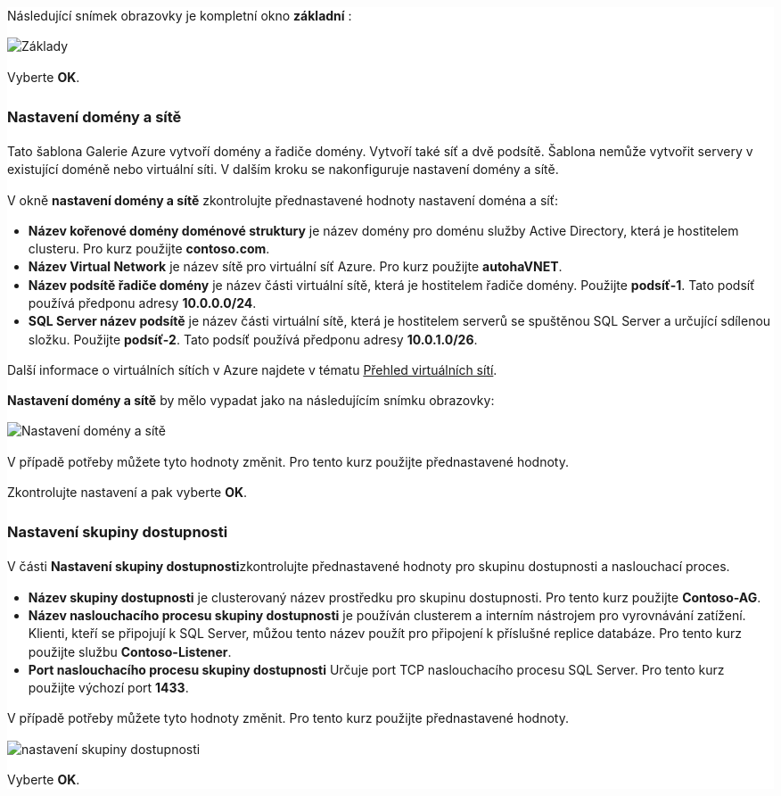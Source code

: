 Následující snímek obrazovky je kompletní okno **základní** :

![Základy](./media/availability-group-azure-marketplace-template-configure/1-basics.png)

Vyberte **OK**.

### <a name="domain-and-network-settings"></a>Nastavení domény a sítě

Tato šablona Galerie Azure vytvoří domény a řadiče domény. Vytvoří také síť a dvě podsítě. Šablona nemůže vytvořit servery v existující doméně nebo virtuální síti. V dalším kroku se nakonfiguruje nastavení domény a sítě.

V okně **nastavení domény a sítě** zkontrolujte přednastavené hodnoty nastavení doména a síť:

* **Název kořenové domény doménové struktury** je název domény pro doménu služby Active Directory, která je hostitelem clusteru. Pro kurz použijte **contoso.com**.
* **Název Virtual Network** je název sítě pro virtuální síť Azure. Pro kurz použijte **autohaVNET**.
* **Název podsítě řadiče domény** je název části virtuální sítě, která je hostitelem řadiče domény. Použijte **podsíť-1**. Tato podsíť používá předponu adresy **10.0.0.0/24**.
* **SQL Server název podsítě** je název části virtuální sítě, která je hostitelem serverů se spuštěnou SQL Server a určující sdílenou složku. Použijte **podsíť-2**. Tato podsíť používá předponu adresy **10.0.1.0/26**.

Další informace o virtuálních sítích v Azure najdete v tématu [Přehled virtuálních sítí](../../../virtual-network/virtual-networks-overview.md).  

**Nastavení domény a sítě** by mělo vypadat jako na následujícím snímku obrazovky:

![Nastavení domény a sítě](./media/availability-group-azure-marketplace-template-configure/2-domain.png)

V případě potřeby můžete tyto hodnoty změnit. Pro tento kurz použijte přednastavené hodnoty.

Zkontrolujte nastavení a pak vyberte **OK**.

### <a name="availability-group-settings"></a>Nastavení skupiny dostupnosti

V části **Nastavení skupiny dostupnosti**zkontrolujte přednastavené hodnoty pro skupinu dostupnosti a naslouchací proces.

* **Název skupiny dostupnosti** je clusterovaný název prostředku pro skupinu dostupnosti. Pro tento kurz použijte **Contoso-AG**.
* **Název naslouchacího procesu skupiny dostupnosti** je používán clusterem a interním nástrojem pro vyrovnávání zatížení. Klienti, kteří se připojují k SQL Server, můžou tento název použít pro připojení k příslušné replice databáze. Pro tento kurz použijte službu **Contoso-Listener**.
* **Port naslouchacího procesu skupiny dostupnosti** Určuje port TCP naslouchacího procesu SQL Server. Pro tento kurz použijte výchozí port **1433**.

V případě potřeby můžete tyto hodnoty změnit. Pro tento kurz použijte přednastavené hodnoty.  

![nastavení skupiny dostupnosti](./media/availability-group-azure-marketplace-template-configure/3-availabilitygroup.png)

Vyberte **OK**.
